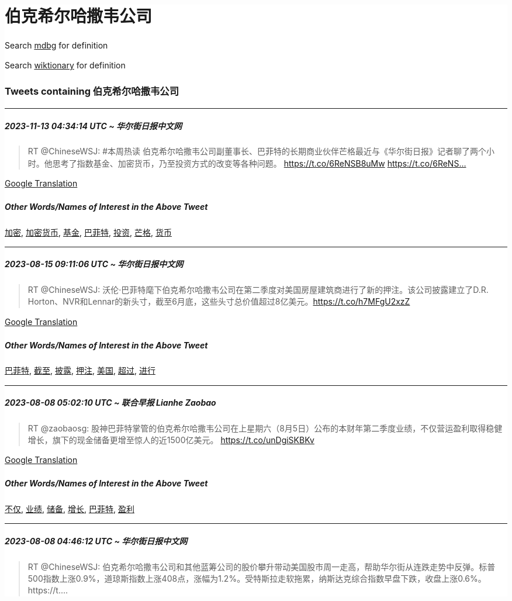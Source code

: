 # 伯克希尔哈撒韦公司

Search [mdbg](https://www.mdbg.net/chinese/dictionary?page=worddict&wdrst=0&wdqb=伯克希尔哈撒韦公司) for definition

Search [wiktionary](https://en.wiktionary.org/wiki/伯克希尔哈撒韦公司) for definition

### Tweets containing 伯克希尔哈撒韦公司

___
##### 2023-11-13 04:34:14 UTC ~ 华尔街日报中文网
> RT @ChineseWSJ: #本周热读 伯克希尔哈撒韦公司副董事长、巴菲特的长期商业伙伴芒格最近与《华尔街日报》记者聊了两个小时。他思考了指数基金、加密货币，乃至投资方式的改变等各种问题。 https://t.co/6ReNSB8uMw https://t.co/6ReNS…

[Google Translation](https://translate.google.com/?hi=en&tab=TT&sl=zh-CN&tl=en&op=translate&text=RT+%40ChineseWSJ%3A+%23%E6%9C%AC%E5%91%A8%E7%83%AD%E8%AF%BB+%E4%BC%AF%E5%85%8B%E5%B8%8C%E5%B0%94%E5%93%88%E6%92%92%E9%9F%A6%E5%85%AC%E5%8F%B8%E5%89%AF%E8%91%A3%E4%BA%8B%E9%95%BF%E3%80%81%E5%B7%B4%E8%8F%B2%E7%89%B9%E7%9A%84%E9%95%BF%E6%9C%9F%E5%95%86%E4%B8%9A%E4%BC%99%E4%BC%B4%E8%8A%92%E6%A0%BC%E6%9C%80%E8%BF%91%E4%B8%8E%E3%80%8A%E5%8D%8E%E5%B0%94%E8%A1%97%E6%97%A5%E6%8A%A5%E3%80%8B%E8%AE%B0%E8%80%85%E8%81%8A%E4%BA%86%E4%B8%A4%E4%B8%AA%E5%B0%8F%E6%97%B6%E3%80%82%E4%BB%96%E6%80%9D%E8%80%83%E4%BA%86%E6%8C%87%E6%95%B0%E5%9F%BA%E9%87%91%E3%80%81%E5%8A%A0%E5%AF%86%E8%B4%A7%E5%B8%81%EF%BC%8C%E4%B9%83%E8%87%B3%E6%8A%95%E8%B5%84%E6%96%B9%E5%BC%8F%E7%9A%84%E6%94%B9%E5%8F%98%E7%AD%89%E5%90%84%E7%A7%8D%E9%97%AE%E9%A2%98%E3%80%82+https%3A%2F%2Ft.co%2F6ReNSB8uMw+https%3A%2F%2Ft.co%2F6ReNS%E2%80%A6)
##### Other Words/Names of Interest in the Above Tweet
[加密](加密.md), [加密货币](加密货币.md), [基金](基金.md), [巴菲特](巴菲特.md), [投资](投资.md), [芒格](芒格.md), [货币](货币.md)
___
##### 2023-08-15 09:11:06 UTC ~ 华尔街日报中文网
> RT @ChineseWSJ: 沃伦·巴菲特麾下伯克希尔哈撒韦公司在第二季度对美国房屋建筑商进行了新的押注。该公司披露建立了D.R. Horton、NVR和Lennar的新头寸，截至6月底，这些头寸总价值超过8亿美元。https://t.co/h7MFgU2xzZ

[Google Translation](https://translate.google.com/?hi=en&tab=TT&sl=zh-CN&tl=en&op=translate&text=RT+%40ChineseWSJ%3A+%E6%B2%83%E4%BC%A6%C2%B7%E5%B7%B4%E8%8F%B2%E7%89%B9%E9%BA%BE%E4%B8%8B%E4%BC%AF%E5%85%8B%E5%B8%8C%E5%B0%94%E5%93%88%E6%92%92%E9%9F%A6%E5%85%AC%E5%8F%B8%E5%9C%A8%E7%AC%AC%E4%BA%8C%E5%AD%A3%E5%BA%A6%E5%AF%B9%E7%BE%8E%E5%9B%BD%E6%88%BF%E5%B1%8B%E5%BB%BA%E7%AD%91%E5%95%86%E8%BF%9B%E8%A1%8C%E4%BA%86%E6%96%B0%E7%9A%84%E6%8A%BC%E6%B3%A8%E3%80%82%E8%AF%A5%E5%85%AC%E5%8F%B8%E6%8A%AB%E9%9C%B2%E5%BB%BA%E7%AB%8B%E4%BA%86D.R.+Horton%E3%80%81NVR%E5%92%8CLennar%E7%9A%84%E6%96%B0%E5%A4%B4%E5%AF%B8%EF%BC%8C%E6%88%AA%E8%87%B36%E6%9C%88%E5%BA%95%EF%BC%8C%E8%BF%99%E4%BA%9B%E5%A4%B4%E5%AF%B8%E6%80%BB%E4%BB%B7%E5%80%BC%E8%B6%85%E8%BF%878%E4%BA%BF%E7%BE%8E%E5%85%83%E3%80%82https%3A%2F%2Ft.co%2Fh7MFgU2xzZ)
##### Other Words/Names of Interest in the Above Tweet
[巴菲特](巴菲特.md), [截至](截至.md), [披露](披露.md), [押注](押注.md), [美国](美国.md), [超过](超过.md), [进行](进行.md)
___
##### 2023-08-08 05:02:10 UTC ~ 联合早报 Lianhe Zaobao
> RT @zaobaosg: 股神巴菲特掌管的伯克希尔哈撒韦公司在上星期六（8月5日）公布的本财年第二季度业绩，不仅营运盈利取得稳健增长，旗下的现金储备更增至惊人的近1500亿美元。 https://t.co/unDgiSKBKv

[Google Translation](https://translate.google.com/?hi=en&tab=TT&sl=zh-CN&tl=en&op=translate&text=RT+%40zaobaosg%3A+%E8%82%A1%E7%A5%9E%E5%B7%B4%E8%8F%B2%E7%89%B9%E6%8E%8C%E7%AE%A1%E7%9A%84%E4%BC%AF%E5%85%8B%E5%B8%8C%E5%B0%94%E5%93%88%E6%92%92%E9%9F%A6%E5%85%AC%E5%8F%B8%E5%9C%A8%E4%B8%8A%E6%98%9F%E6%9C%9F%E5%85%AD%EF%BC%888%E6%9C%885%E6%97%A5%EF%BC%89%E5%85%AC%E5%B8%83%E7%9A%84%E6%9C%AC%E8%B4%A2%E5%B9%B4%E7%AC%AC%E4%BA%8C%E5%AD%A3%E5%BA%A6%E4%B8%9A%E7%BB%A9%EF%BC%8C%E4%B8%8D%E4%BB%85%E8%90%A5%E8%BF%90%E7%9B%88%E5%88%A9%E5%8F%96%E5%BE%97%E7%A8%B3%E5%81%A5%E5%A2%9E%E9%95%BF%EF%BC%8C%E6%97%97%E4%B8%8B%E7%9A%84%E7%8E%B0%E9%87%91%E5%82%A8%E5%A4%87%E6%9B%B4%E5%A2%9E%E8%87%B3%E6%83%8A%E4%BA%BA%E7%9A%84%E8%BF%911500%E4%BA%BF%E7%BE%8E%E5%85%83%E3%80%82+https%3A%2F%2Ft.co%2FunDgiSKBKv)
##### Other Words/Names of Interest in the Above Tweet
[不仅](不仅.md), [业绩](业绩.md), [储备](储备.md), [增长](增长.md), [巴菲特](巴菲特.md), [盈利](盈利.md)
___
##### 2023-08-08 04:46:12 UTC ~ 华尔街日报中文网
> RT @ChineseWSJ: 伯克希尔哈撒韦公司和其他蓝筹公司的股价攀升带动美国股市周一走高，帮助华尔街从连跌走势中反弹。标普500指数上涨0.9%，道琼斯指数上涨408点，涨幅为1.2%。受特斯拉走软拖累，纳斯达克综合指数早盘下跌，收盘上涨0.6%。https://t.…
